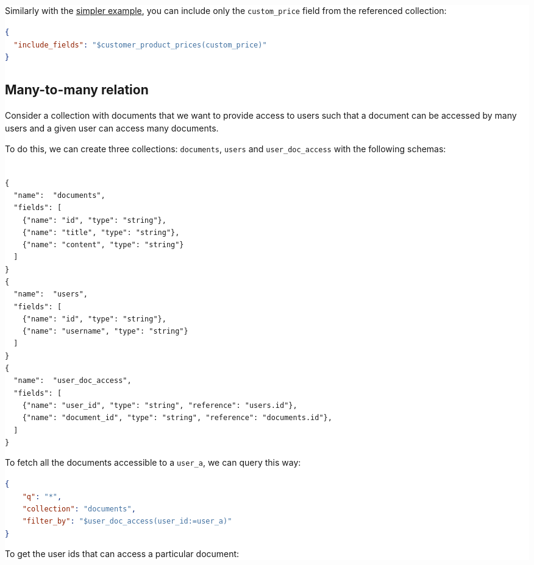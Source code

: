 Similarly with the [simpler example](#simple-example), you can include only the `custom_price` field from the referenced collection:

```json
{
  "include_fields": "$customer_product_prices(custom_price)" 
}
```

## Many-to-many relation

Consider a collection with documents that we want to provide access to users such that a document can be accessed by 
many users and a given user can access many documents.

To do this, we can create three collections: `documents`, `users` and `user_doc_access` with the following schemas:

```json{20-21}

{
  "name":  "documents",
  "fields": [
    {"name": "id", "type": "string"},
    {"name": "title", "type": "string"},
    {"name": "content", "type": "string"}
  ]
}
{
  "name":  "users",
  "fields": [
    {"name": "id", "type": "string"},
    {"name": "username", "type": "string"}
  ]
}
{
  "name":  "user_doc_access",
  "fields": [
    {"name": "user_id", "type": "string", "reference": "users.id"},
    {"name": "document_id", "type": "string", "reference": "documents.id"},
  ]
}
```

To fetch all the documents accessible to a `user_a`, we can query this way:

```json
{
    "q": "*",
    "collection": "documents",
    "filter_by": "$user_doc_access(user_id:=user_a)"
}
```
To get the user ids that can access a particular document:
